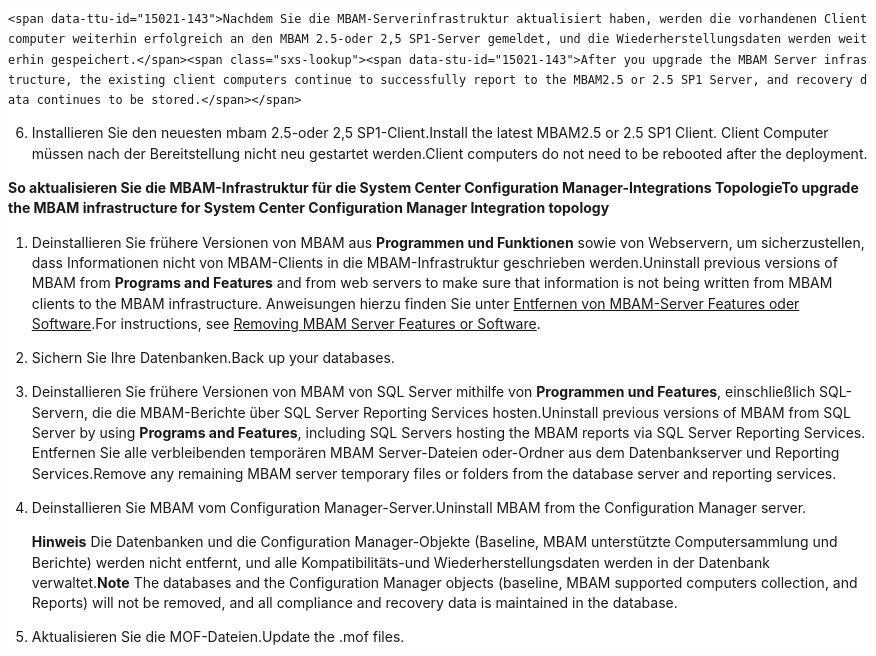    <span data-ttu-id="15021-143">Nachdem Sie die MBAM-Serverinfrastruktur aktualisiert haben, werden die vorhandenen Clientcomputer weiterhin erfolgreich an den MBAM 2.5-oder 2,5 SP1-Server gemeldet, und die Wiederherstellungsdaten werden weiterhin gespeichert.</span><span class="sxs-lookup"><span data-stu-id="15021-143">After you upgrade the MBAM Server infrastructure, the existing client computers continue to successfully report to the MBAM2.5 or 2.5 SP1 Server, and recovery data continues to be stored.</span></span>

6.  <span data-ttu-id="15021-144">Installieren Sie den neuesten mbam 2.5-oder 2,5 SP1-Client.</span><span class="sxs-lookup"><span data-stu-id="15021-144">Install the latest MBAM2.5 or 2.5 SP1 Client.</span></span> <span data-ttu-id="15021-145">Client Computer müssen nach der Bereitstellung nicht neu gestartet werden.</span><span class="sxs-lookup"><span data-stu-id="15021-145">Client computers do not need to be rebooted after the deployment.</span></span>

**<span data-ttu-id="15021-146">So aktualisieren Sie die MBAM-Infrastruktur für die System Center Configuration Manager-Integrations Topologie</span><span class="sxs-lookup"><span data-stu-id="15021-146">To upgrade the MBAM infrastructure for System Center Configuration Manager Integration topology</span></span>**

1.  <span data-ttu-id="15021-147">Deinstallieren Sie frühere Versionen von MBAM aus **Programmen und Funktionen** sowie von Webservern, um sicherzustellen, dass Informationen nicht von MBAM-Clients in die MBAM-Infrastruktur geschrieben werden.</span><span class="sxs-lookup"><span data-stu-id="15021-147">Uninstall previous versions of MBAM from **Programs and Features** and from web servers to make sure that information is not being written from MBAM clients to the MBAM infrastructure.</span></span> <span data-ttu-id="15021-148">Anweisungen hierzu finden Sie unter [Entfernen von MBAM-Server Features oder Software](removing-mbam-server-features-or-software.md#bkmk-removeserverfeatures).</span><span class="sxs-lookup"><span data-stu-id="15021-148">For instructions, see [Removing MBAM Server Features or Software](removing-mbam-server-features-or-software.md#bkmk-removeserverfeatures).</span></span>

2.  <span data-ttu-id="15021-149">Sichern Sie Ihre Datenbanken.</span><span class="sxs-lookup"><span data-stu-id="15021-149">Back up your databases.</span></span>

3.  <span data-ttu-id="15021-150">Deinstallieren Sie frühere Versionen von MBAM von SQL Server mithilfe von **Programmen und Features**, einschließlich SQL-Servern, die die MBAM-Berichte über SQL Server Reporting Services hosten.</span><span class="sxs-lookup"><span data-stu-id="15021-150">Uninstall previous versions of MBAM from SQL Server by using **Programs and Features**, including SQL Servers hosting the MBAM reports via SQL Server Reporting Services.</span></span> <span data-ttu-id="15021-151">Entfernen Sie alle verbleibenden temporären MBAM Server-Dateien oder-Ordner aus dem Datenbankserver und Reporting Services.</span><span class="sxs-lookup"><span data-stu-id="15021-151">Remove any remaining MBAM server temporary files or folders from the database server and reporting services.</span></span>

4.  <span data-ttu-id="15021-152">Deinstallieren Sie MBAM vom Configuration Manager-Server.</span><span class="sxs-lookup"><span data-stu-id="15021-152">Uninstall MBAM from the Configuration Manager server.</span></span>

    <span data-ttu-id="15021-153">**Hinweis**  Die Datenbanken und die Configuration Manager-Objekte (Baseline, MBAM unterstützte Computersammlung und Berichte) werden nicht entfernt, und alle Kompatibilitäts-und Wiederherstellungsdaten werden in der Datenbank verwaltet.</span><span class="sxs-lookup"><span data-stu-id="15021-153">**Note** The databases and the Configuration Manager objects (baseline, MBAM supported computers collection, and Reports) will not be removed, and all compliance and recovery data is maintained in the database.</span></span>

     

5.  <span data-ttu-id="15021-154">Aktualisieren Sie die MOF-Dateien.</span><span class="sxs-lookup"><span data-stu-id="15021-154">Update the .mof files.</span></span>
